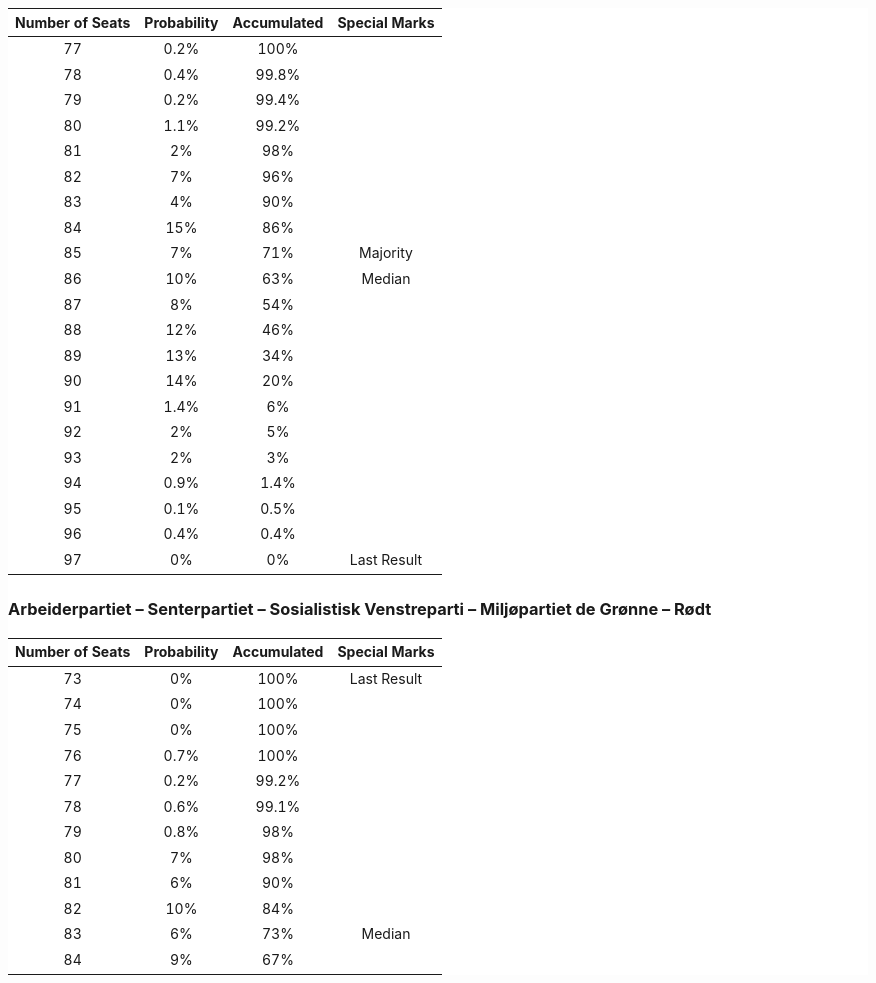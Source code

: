 | Number of Seats | Probability | Accumulated | Special Marks |
|:---------------:|:-----------:|:-----------:|:-------------:|
| 77 | 0.2% | 100% |  |
| 78 | 0.4% | 99.8% |  |
| 79 | 0.2% | 99.4% |  |
| 80 | 1.1% | 99.2% |  |
| 81 | 2% | 98% |  |
| 82 | 7% | 96% |  |
| 83 | 4% | 90% |  |
| 84 | 15% | 86% |  |
| 85 | 7% | 71% | Majority |
| 86 | 10% | 63% | Median |
| 87 | 8% | 54% |  |
| 88 | 12% | 46% |  |
| 89 | 13% | 34% |  |
| 90 | 14% | 20% |  |
| 91 | 1.4% | 6% |  |
| 92 | 2% | 5% |  |
| 93 | 2% | 3% |  |
| 94 | 0.9% | 1.4% |  |
| 95 | 0.1% | 0.5% |  |
| 96 | 0.4% | 0.4% |  |
| 97 | 0% | 0% | Last Result |

### Arbeiderpartiet – Senterpartiet – Sosialistisk Venstreparti – Miljøpartiet de Grønne – Rødt

| Number of Seats | Probability | Accumulated | Special Marks |
|:---------------:|:-----------:|:-----------:|:-------------:|
| 73 | 0% | 100% | Last Result |
| 74 | 0% | 100% |  |
| 75 | 0% | 100% |  |
| 76 | 0.7% | 100% |  |
| 77 | 0.2% | 99.2% |  |
| 78 | 0.6% | 99.1% |  |
| 79 | 0.8% | 98% |  |
| 80 | 7% | 98% |  |
| 81 | 6% | 90% |  |
| 82 | 10% | 84% |  |
| 83 | 6% | 73% | Median |
| 84 | 9% | 67% |  |